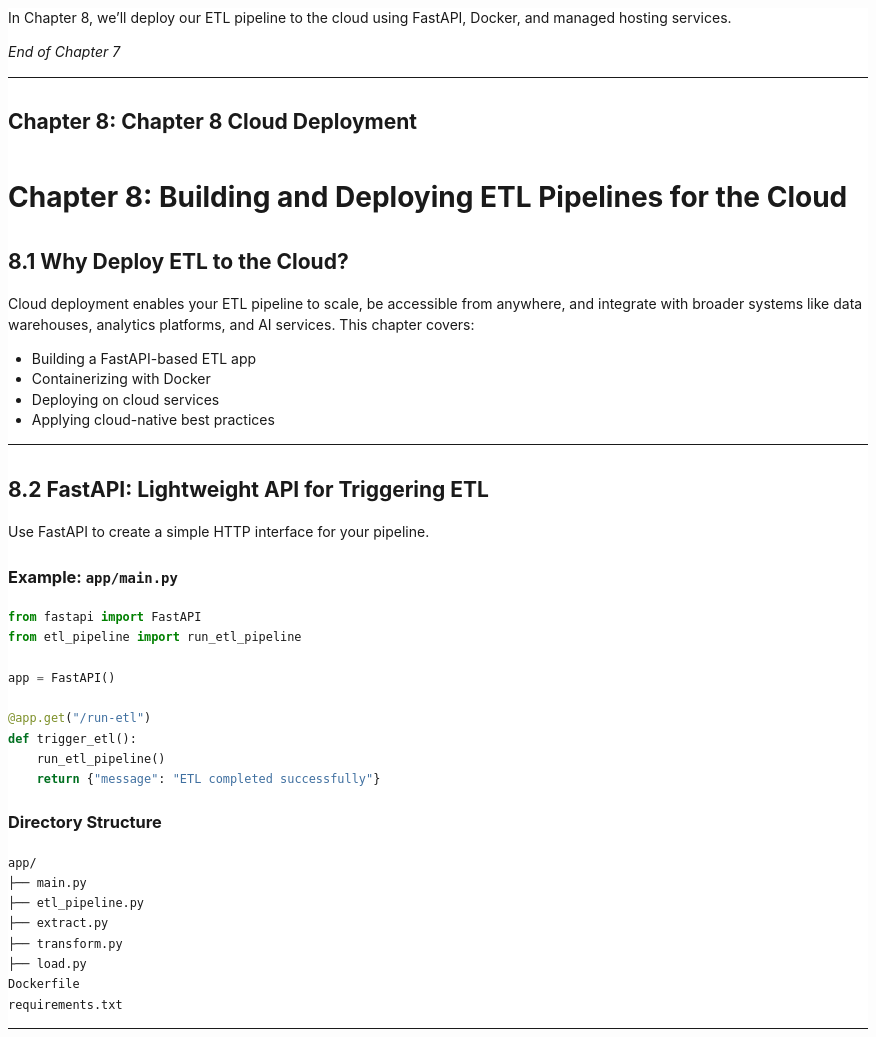 In Chapter 8, we’ll deploy our ETL pipeline to the cloud using FastAPI, Docker, and managed hosting services.

*End of Chapter 7*



---

## Chapter 8: Chapter 8 Cloud Deployment

# Chapter 8: Building and Deploying ETL Pipelines for the Cloud

## 8.1 Why Deploy ETL to the Cloud?

Cloud deployment enables your ETL pipeline to scale, be accessible from anywhere, and integrate with broader systems like data warehouses, analytics platforms, and AI services. This chapter covers:

- Building a FastAPI-based ETL app
- Containerizing with Docker
- Deploying on cloud services
- Applying cloud-native best practices

---

## 8.2 FastAPI: Lightweight API for Triggering ETL

Use FastAPI to create a simple HTTP interface for your pipeline.

### Example: `app/main.py`

```python
from fastapi import FastAPI
from etl_pipeline import run_etl_pipeline

app = FastAPI()

@app.get("/run-etl")
def trigger_etl():
    run_etl_pipeline()
    return {"message": "ETL completed successfully"}
```

### Directory Structure

```
app/
├── main.py
├── etl_pipeline.py
├── extract.py
├── transform.py
├── load.py
Dockerfile
requirements.txt
```

---